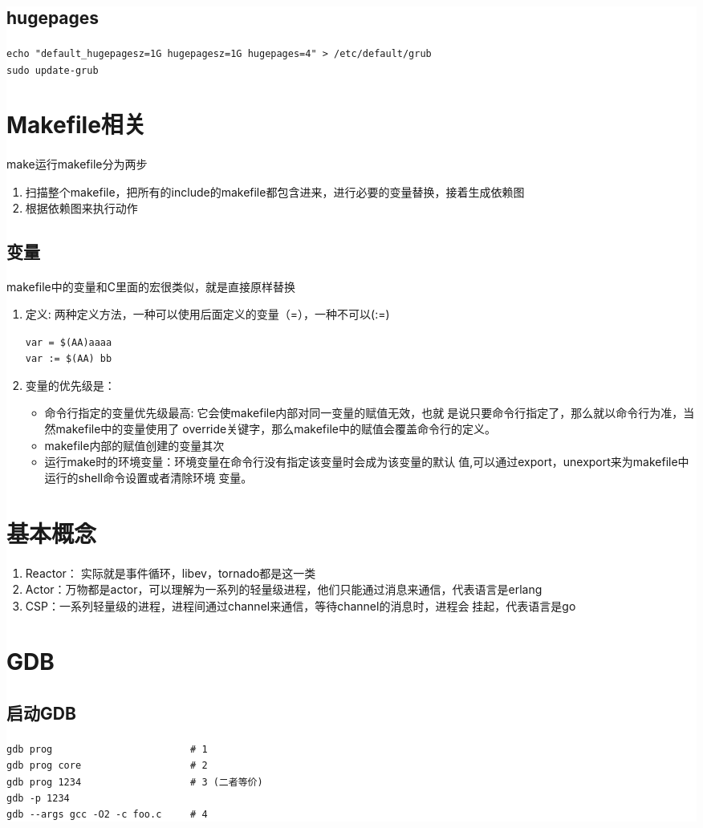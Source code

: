 ## hugepages

``` example
echo "default_hugepagesz=1G hugepagesz=1G hugepages=4" > /etc/default/grub
sudo update-grub
```

# Makefile相关

make运行makefile分为两步

1.  扫描整个makefile，把所有的include的makefile都包含进来，进行必要的变量替换，接着生成依赖图
2.  根据依赖图来执行动作

## 变量

makefile中的变量和C里面的宏很类似，就是直接原样替换

1.  定义: 两种定义方法，一种可以使用后面定义的变量（=），一种不可以(:=)
    
    ``` example
    var = $(AA)aaaa
    var := $(AA) bb
    ```

2.  变量的优先级是：
    
      - 命令行指定的变量优先级最高: 它会使makefile内部对同一变量的赋值无效，也就
        是说只要命令行指定了，那么就以命令行为准，当然makefile中的变量使用了
        override关键字，那么makefile中的赋值会覆盖命令行的定义。
      - makefile内部的赋值创建的变量其次
      - 运行make时的环境变量：环境变量在命令行没有指定该变量时会成为该变量的默认
        值,可以通过export，unexport来为makefile中运行的shell命令设置或者清除环境
        变量。

# 基本概念

1.  Reactor： 实际就是事件循环，libev，tornado都是这一类
2.  Actor：万物都是actor，可以理解为一系列的轻量级进程，他们只能通过消息来通信，代表语言是erlang
3.  CSP：一系列轻量级的进程，进程间通过channel来通信，等待channel的消息时，进程会 挂起，代表语言是go

# GDB

## 启动GDB

``` example
gdb prog                        # 1
gdb prog core                   # 2
gdb prog 1234                   # 3 (二者等价)
gdb -p 1234
gdb --args gcc -O2 -c foo.c     # 4
```
